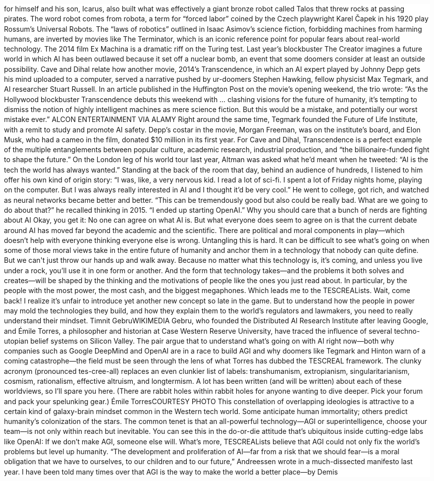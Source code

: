 for himself and his son, Icarus, also built what was effectively a giant bronze robot called Talos that threw rocks at passing pirates. The word robot comes from robota, a term for “forced labor” coined by the Czech playwright Karel Čapek in his 1920 play Rossum’s Universal Robots. The “laws of robotics” outlined in Isaac Asimov’s science fiction, forbidding machines from harming humans, are inverted by movies like The Terminator, which is an iconic reference point for popular fears about real-world technology. The 2014 film Ex Machina is a dramatic riff on the Turing test. Last year’s blockbuster The Creator imagines a future world in which AI has been outlawed because it set off a nuclear bomb, an event that some doomers consider at least an outside possibility. Cave and Dihal relate how another movie, 2014’s Transcendence, in which an AI expert played by Johnny Depp gets his mind uploaded to a computer, served a narrative pushed by ur-doomers Stephen Hawking, fellow physicist Max Tegmark, and AI researcher Stuart Russell. In an article published in the Huffington Post on the movie’s opening weekend, the trio wrote: “As the Hollywood blockbuster Transcendence debuts this weekend with … clashing visions for the future of humanity, it’s tempting to dismiss the notion of highly intelligent machines as mere science fiction. But this would be a mistake, and potentially our worst mistake ever.”  ALCON ENTERTAINMENT VIA ALAMY   Right around the same time, Tegmark founded the Future of Life Institute, with a remit to study and promote AI safety. Depp’s costar in the movie, Morgan Freeman, was on the institute’s board, and Elon Musk, who had a cameo in the film, donated $10 million in its first year. For Cave and Dihal, Transcendence is a perfect example of the multiple entanglements between popular culture, academic research, industrial production, and “the billionaire-funded fight to shape the future.” On the London leg of his world tour last year, Altman was asked what he’d meant when he tweeted: “AI is the tech the world has always wanted.” Standing at the back of the room that day, behind an audience of hundreds, I listened to him offer his own kind of origin story: “I was, like, a very nervous kid. I read a lot of sci-fi. I spent a lot of Friday nights home, playing on the computer. But I was always really interested in AI and I thought it’d be very cool.” He went to college, got rich, and watched as neural networks became better and better. “This can be tremendously good but also could be really bad. What are we going to do about that?” he recalled thinking in 2015. “I ended up starting OpenAI.”   Why you should care that a bunch of nerds are fighting about AI  Okay, you get it: No one can agree on what AI is. But what everyone does seem to agree on is that the current debate around AI has moved far beyond the academic and the scientific. There are political and moral components in play—which doesn’t help with everyone thinking everyone else is wrong. Untangling this is hard. It can be difficult to see what’s going on when some of those moral views take in the entire future of humanity and anchor them in a technology that nobody can quite define. But we can't just throw our hands up and walk away. Because no matter what this technology is, it’s coming, and unless you live under a rock, you’ll use it in one form or another. And the form that technology takes—and the problems it both solves and creates—will be shaped by the thinking and the motivations of people like the ones you just read about. In particular, by the people with the most power, the most cash, and the biggest megaphones. Which leads me to the TESCREALists. Wait, come back! I realize it’s unfair to introduce yet another new concept so late in the game. But to understand how the people in power may mold the technologies they build, and how they explain them to the world’s regulators and lawmakers, you need to really understand their mindset.  Timnit GebruWIKIMEDIA   Gebru, who founded the Distributed AI Research Institute after leaving Google, and Émile Torres, a philosopher and historian at Case Western Reserve University, have traced the influence of several techno-utopian belief systems on Silicon Valley. The pair argue that to understand what’s going on with AI right now—both why companies such as Google DeepMind and OpenAI are in a race to build AGI and why doomers like Tegmark and Hinton warn of a coming catastrophe—the field must be seen through the lens of what Torres has dubbed the TESCREAL framework. The clunky acronym (pronounced tes-cree-all) replaces an even clunkier list of labels: transhumanism, extropianism, singularitarianism, cosmism, rationalism, effective altruism, and longtermism. A lot has been written (and will be written) about each of these worldviews, so I’ll spare you here. (There are rabbit holes within rabbit holes for anyone wanting to dive deeper. Pick your forum and pack your spelunking gear.)  Émile TorresCOURTESY PHOTO   This constellation of overlapping ideologies is attractive to a certain kind of galaxy-brain mindset common in the Western tech world. Some anticipate human immortality; others predict humanity’s colonization of the stars. The common tenet is that an all-powerful technology—AGI or superintelligence, choose your team—is not only within reach but inevitable. You can see this in the do-or-die attitude that’s ubiquitous inside cutting-edge labs like OpenAI: If we don’t make AGI, someone else will. What’s more, TESCREALists believe that AGI could not only fix the world’s problems but level up humanity. “The development and proliferation of AI—far from a risk that we should fear—is a moral obligation that we have to ourselves, to our children and to our future,” Andreessen wrote in a much-dissected manifesto last year. I have been told many times over that AGI is the way to make the world a better place—by Demis